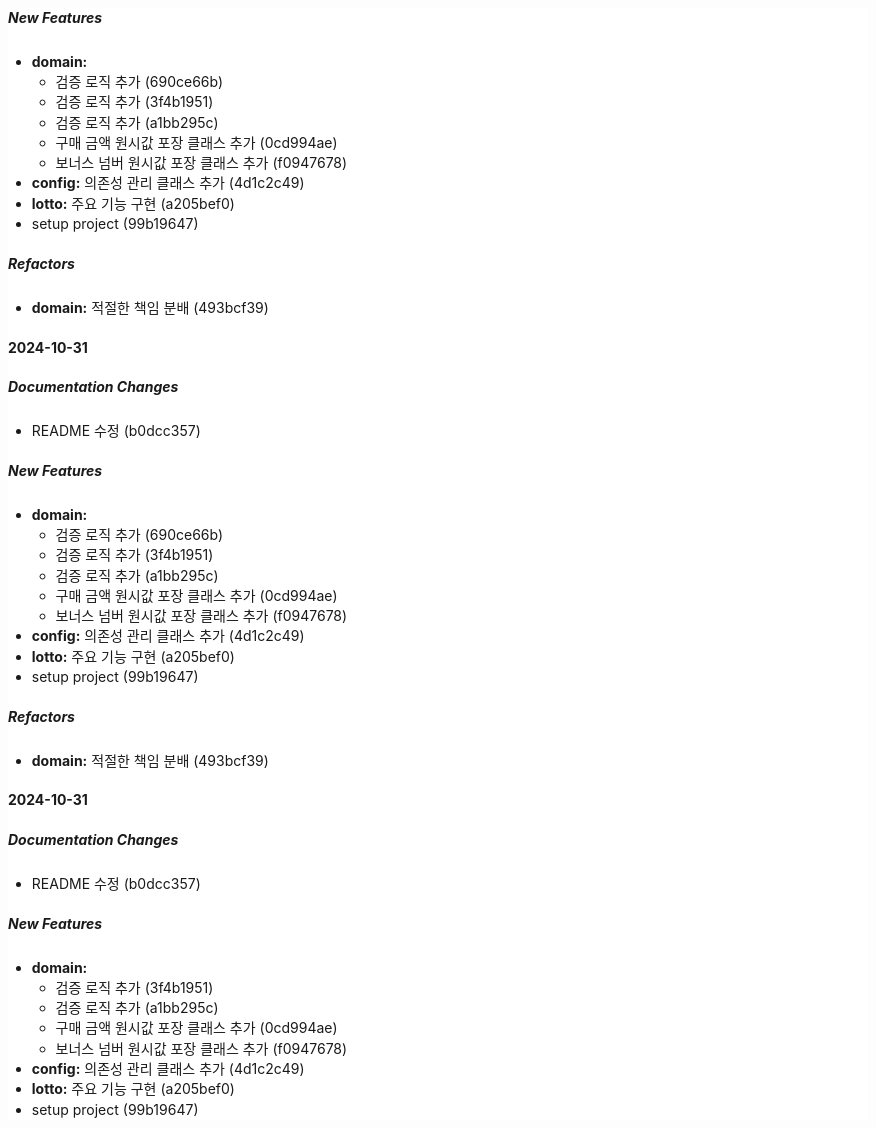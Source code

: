 ##### New Features

* **domain:**
  *  검증 로직 추가 (690ce66b)
  *  검증 로직 추가 (3f4b1951)
  *  검증 로직 추가 (a1bb295c)
  *  구매 금액 원시값 포장 클래스 추가 (0cd994ae)
  *  보너스 넘버 원시값 포장 클래스 추가 (f0947678)
* **config:**  의존성 관리 클래스 추가 (4d1c2c49)
* **lotto:**  주요 기능 구현 (a205bef0)
*  setup project (99b19647)

##### Refactors

* **domain:**  적절한 책임 분배 (493bcf39)

#### 2024-10-31

##### Documentation Changes

*  README 수정 (b0dcc357)

##### New Features

* **domain:**
  *  검증 로직 추가 (690ce66b)
  *  검증 로직 추가 (3f4b1951)
  *  검증 로직 추가 (a1bb295c)
  *  구매 금액 원시값 포장 클래스 추가 (0cd994ae)
  *  보너스 넘버 원시값 포장 클래스 추가 (f0947678)
* **config:**  의존성 관리 클래스 추가 (4d1c2c49)
* **lotto:**  주요 기능 구현 (a205bef0)
*  setup project (99b19647)

##### Refactors

* **domain:**  적절한 책임 분배 (493bcf39)

#### 2024-10-31

##### Documentation Changes

*  README 수정 (b0dcc357)

##### New Features

* **domain:**
  *  검증 로직 추가 (3f4b1951)
  *  검증 로직 추가 (a1bb295c)
  *  구매 금액 원시값 포장 클래스 추가 (0cd994ae)
  *  보너스 넘버 원시값 포장 클래스 추가 (f0947678)
* **config:**  의존성 관리 클래스 추가 (4d1c2c49)
* **lotto:**  주요 기능 구현 (a205bef0)
*  setup project (99b19647)
